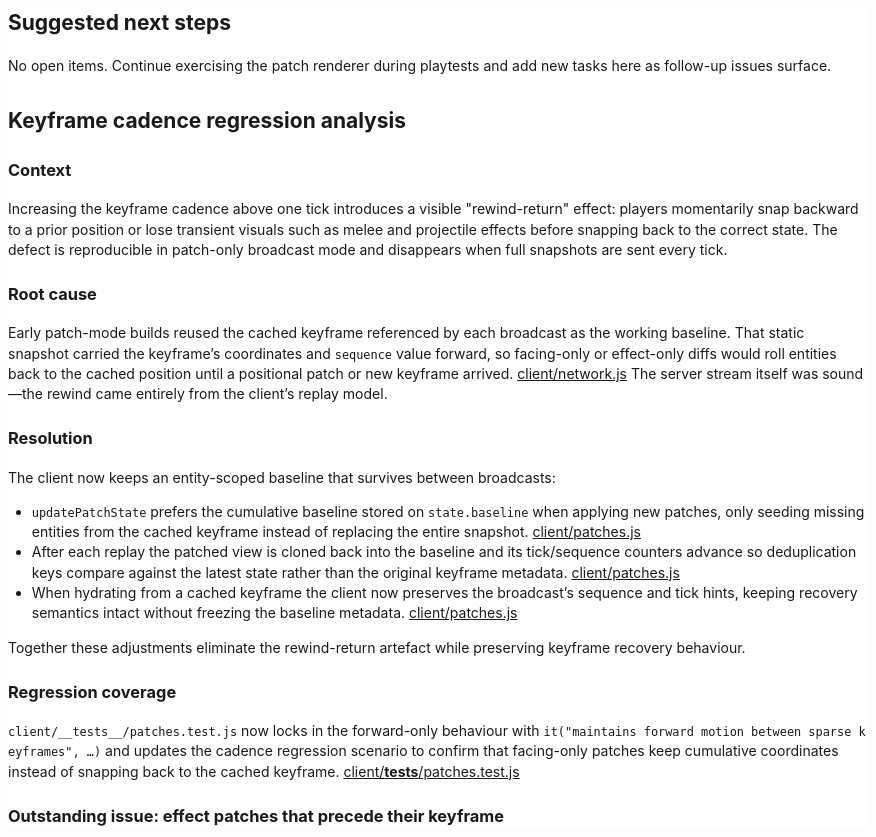 ## Suggested next steps

No open items. Continue exercising the patch renderer during playtests and add
new tasks here as follow-up issues surface.

## Keyframe cadence regression analysis

### Context

Increasing the keyframe cadence above one tick introduces a visible
"rewind-return" effect: players momentarily snap backward to a prior position or
lose transient visuals such as melee and projectile effects before snapping back
to the correct state. The defect is reproducible in patch-only broadcast mode
and disappears when full snapshots are sent every tick.

### Root cause

Early patch-mode builds reused the cached keyframe referenced by each broadcast
as the working baseline. That static snapshot carried the keyframe’s
coordinates and `sequence` value forward, so facing-only or effect-only diffs
would roll entities back to the cached position until a positional patch or new
keyframe arrived. [client/network.js](../../client/network.js) The server stream itself was
sound—the rewind came entirely from the client’s replay model.

### Resolution

The client now keeps an entity-scoped baseline that survives between broadcasts:

* `updatePatchState` prefers the cumulative baseline stored on `state.baseline`
  when applying new patches, only seeding missing entities from the cached
  keyframe instead of replacing the entire snapshot. [client/patches.js](../../client/patches.js)
* After each replay the patched view is cloned back into the baseline and its
  tick/sequence counters advance so deduplication keys compare against the
  latest state rather than the original keyframe metadata. [client/patches.js](../../client/patches.js)
* When hydrating from a cached keyframe the client now preserves the broadcast’s
  sequence and tick hints, keeping recovery semantics intact without freezing
  the baseline metadata. [client/patches.js](../../client/patches.js)

Together these adjustments eliminate the rewind-return artefact while preserving
keyframe recovery behaviour.

### Regression coverage

`client/__tests__/patches.test.js` now locks in the forward-only behaviour with
`it("maintains forward motion between sparse keyframes", …)` and updates the
cadence regression scenario to confirm that facing-only patches keep cumulative
coordinates instead of snapping back to the cached keyframe. [client/__tests__/patches.test.js](../../client/__tests__/patches.test.js)

### Outstanding issue: effect patches that precede their keyframe
